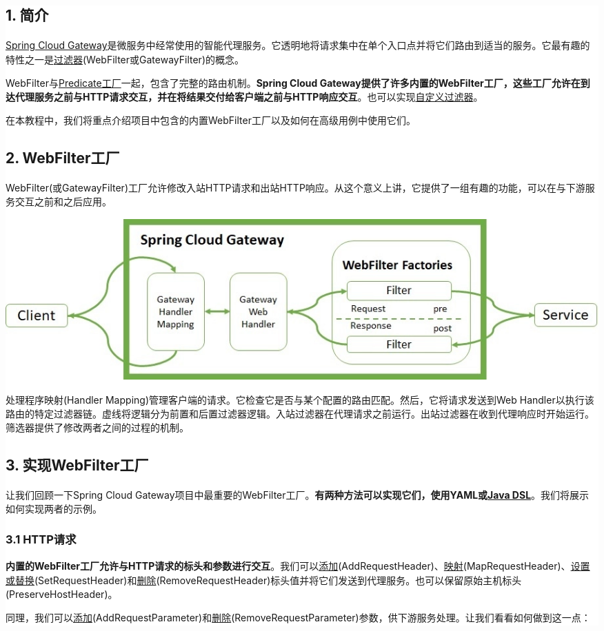 ## 1. 简介

[Spring Cloud Gateway](https://www.baeldung.com/spring-cloud-gateway)是微服务中经常使用的智能代理服务。它透明地将请求集中在单个入口点并将它们路由到适当的服务。它最有趣的特性之一是[过滤器](https://cloud.spring.io/spring-cloud-gateway/reference/html/#glossary)(WebFilter或GatewayFilter)的概念。

WebFilter与[Predicate工厂](https://www.baeldung.com/spring-cloud-gateway-routing-predicate-factories)一起，包含了完整的路由机制。**Spring Cloud Gateway提供了许多内置的WebFilter工厂，这些工厂允许在到达代理服务之前与HTTP请求交互，并在将结果交付给客户端之前与HTTP响应交互**。也可以实现[自定义过滤器](https://www.baeldung.com/spring-cloud-custom-gateway-filters)。

在本教程中，我们将重点介绍项目中包含的内置WebFilter工厂以及如何在高级用例中使用它们。

## 2. WebFilter工厂

WebFilter(或GatewayFilter)工厂允许修改入站HTTP请求和出站HTTP响应。从这个意义上讲，它提供了一组有趣的功能，可以在与下游服务交互之前和之后应用。

<img src="../assets/img_1.png">

处理程序映射(Handler Mapping)管理客户端的请求。它检查它是否与某个配置的路由匹配。然后，它将请求发送到Web Handler以执行该路由的特定过滤器链。虚线将逻辑分为前置和后置过滤器逻辑。入站过滤器在代理请求之前运行。出站过滤器在收到代理响应时开始运行。筛选器提供了修改两者之间的过程的机制。

## 3. 实现WebFilter工厂

让我们回顾一下Spring Cloud Gateway项目中最重要的WebFilter工厂。**有两种方法可以实现它们，使用YAML或[Java DSL](https://docs.spring.io/spring-integration/docs/5.1.0.M1/reference/html/java-dsl.html)**。我们将展示如何实现两者的示例。

### 3.1 HTTP请求

**内置的WebFilter工厂允许与HTTP请求的标头和参数进行交互**。我们可以[添加](https://cloud.spring.io/spring-cloud-gateway/reference/html/#the-addrequestheader-gatewayfilter-factory)(AddRequestHeader)、[映射](https://cloud.spring.io/spring-cloud-gateway/reference/html/#the-maprequestheader-gatewayfilter-factory)(MapRequestHeader)、[设置或替换](https://cloud.spring.io/spring-cloud-gateway/reference/html/#the-setrequestheader-gatewayfilter-factory)(SetRequestHeader)和[删除](https://cloud.spring.io/spring-cloud-gateway/reference/html/#the-removerequestheader-gatewayfilter-factory)(RemoveRequestHeader)标头值并将它们发送到代理服务。也可以保留原始主机标头(PreserveHostHeader)。

同理，我们可以[添加](https://cloud.spring.io/spring-cloud-gateway/reference/html/#the-addrequestparameter-gatewayfilter-factory)(AddRequestParameter)和[删除](https://cloud.spring.io/spring-cloud-gateway/reference/html/#the-removerequestparameter-gatewayfilter-factory)(RemoveRequestParameter)参数，供下游服务处理。让我们看看如何做到这一点：
